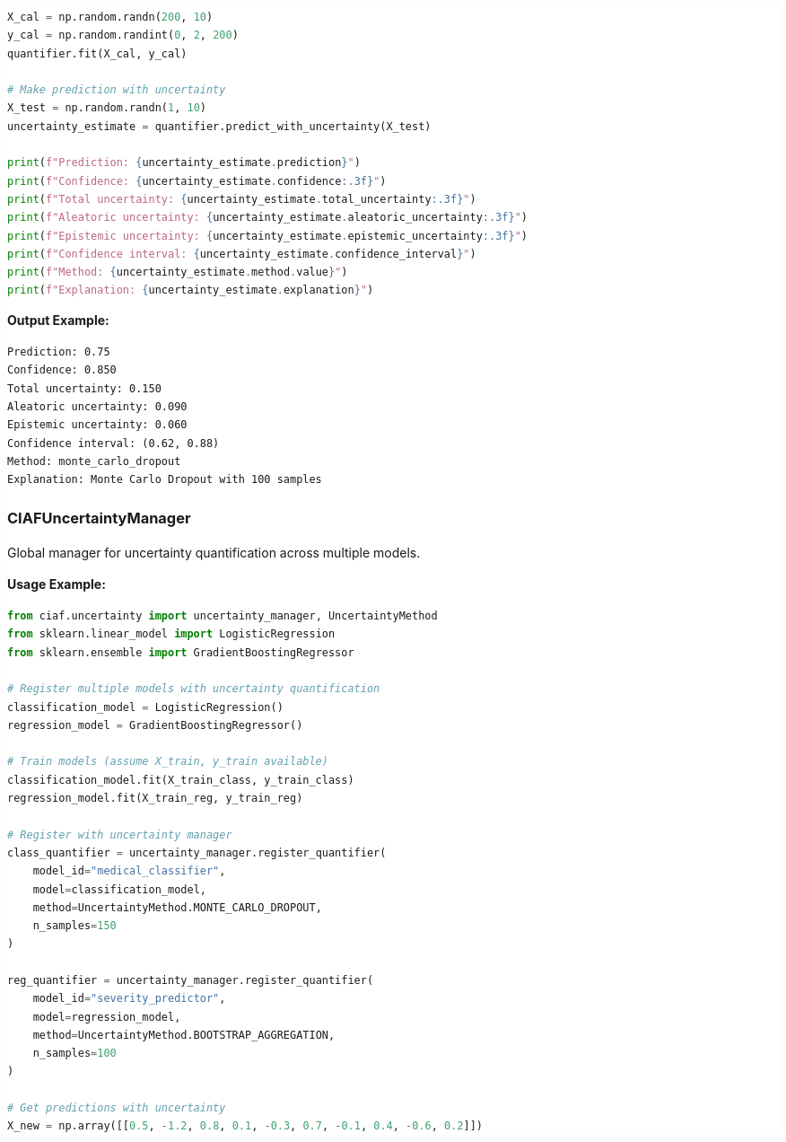 ```python
X_cal = np.random.randn(200, 10)
y_cal = np.random.randint(0, 2, 200)
quantifier.fit(X_cal, y_cal)

# Make prediction with uncertainty
X_test = np.random.randn(1, 10)
uncertainty_estimate = quantifier.predict_with_uncertainty(X_test)

print(f"Prediction: {uncertainty_estimate.prediction}")
print(f"Confidence: {uncertainty_estimate.confidence:.3f}")
print(f"Total uncertainty: {uncertainty_estimate.total_uncertainty:.3f}")
print(f"Aleatoric uncertainty: {uncertainty_estimate.aleatoric_uncertainty:.3f}")
print(f"Epistemic uncertainty: {uncertainty_estimate.epistemic_uncertainty:.3f}")
print(f"Confidence interval: {uncertainty_estimate.confidence_interval}")
print(f"Method: {uncertainty_estimate.method.value}")
print(f"Explanation: {uncertainty_estimate.explanation}")
```

**Output Example:**
```
Prediction: 0.75
Confidence: 0.850
Total uncertainty: 0.150
Aleatoric uncertainty: 0.090
Epistemic uncertainty: 0.060
Confidence interval: (0.62, 0.88)
Method: monte_carlo_dropout
Explanation: Monte Carlo Dropout with 100 samples
```

### CIAFUncertaintyManager

Global manager for uncertainty quantification across multiple models.

**Usage Example:**
```python
from ciaf.uncertainty import uncertainty_manager, UncertaintyMethod
from sklearn.linear_model import LogisticRegression
from sklearn.ensemble import GradientBoostingRegressor

# Register multiple models with uncertainty quantification
classification_model = LogisticRegression()
regression_model = GradientBoostingRegressor()

# Train models (assume X_train, y_train available)
classification_model.fit(X_train_class, y_train_class)
regression_model.fit(X_train_reg, y_train_reg)

# Register with uncertainty manager
class_quantifier = uncertainty_manager.register_quantifier(
    model_id="medical_classifier",
    model=classification_model,
    method=UncertaintyMethod.MONTE_CARLO_DROPOUT,
    n_samples=150
)

reg_quantifier = uncertainty_manager.register_quantifier(
    model_id="severity_predictor",
    model=regression_model,
    method=UncertaintyMethod.BOOTSTRAP_AGGREGATION,
    n_samples=100
)

# Get predictions with uncertainty
X_new = np.array([[0.5, -1.2, 0.8, 0.1, -0.3, 0.7, -0.1, 0.4, -0.6, 0.2]])
```